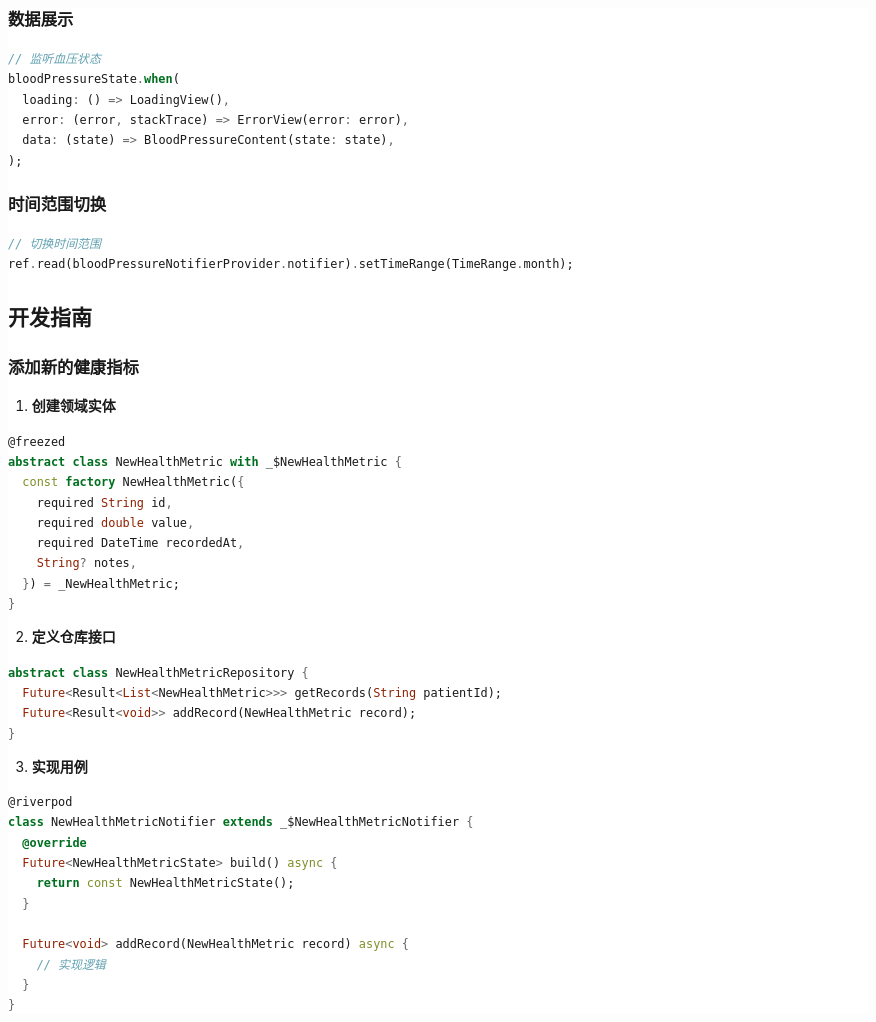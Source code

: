 ### 数据展示
```dart
// 监听血压状态
bloodPressureState.when(
  loading: () => LoadingView(),
  error: (error, stackTrace) => ErrorView(error: error),
  data: (state) => BloodPressureContent(state: state),
);
```

### 时间范围切换
```dart
// 切换时间范围
ref.read(bloodPressureNotifierProvider.notifier).setTimeRange(TimeRange.month);
```

## 开发指南

### 添加新的健康指标

1. **创建领域实体**
```dart
@freezed
abstract class NewHealthMetric with _$NewHealthMetric {
  const factory NewHealthMetric({
    required String id,
    required double value,
    required DateTime recordedAt,
    String? notes,
  }) = _NewHealthMetric;
}
```

2. **定义仓库接口**
```dart
abstract class NewHealthMetricRepository {
  Future<Result<List<NewHealthMetric>>> getRecords(String patientId);
  Future<Result<void>> addRecord(NewHealthMetric record);
}
```

3. **实现用例**
```dart
@riverpod
class NewHealthMetricNotifier extends _$NewHealthMetricNotifier {
  @override
  Future<NewHealthMetricState> build() async {
    return const NewHealthMetricState();
  }

  Future<void> addRecord(NewHealthMetric record) async {
    // 实现逻辑
  }
}
```
